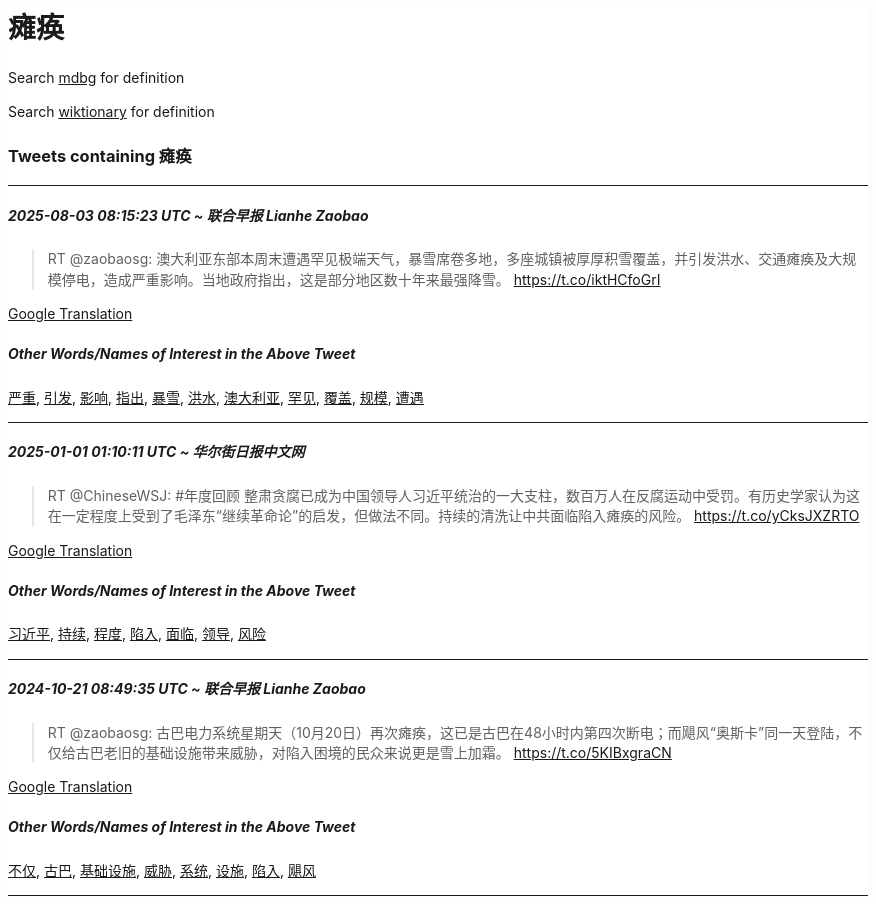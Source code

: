 # 瘫痪

Search [mdbg](https://www.mdbg.net/chinese/dictionary?page=worddict&wdrst=0&wdqb=瘫痪) for definition

Search [wiktionary](https://en.wiktionary.org/wiki/瘫痪) for definition

### Tweets containing 瘫痪

___
##### 2025-08-03 08:15:23 UTC ~ 联合早报 Lianhe Zaobao
> RT @zaobaosg: 澳大利亚东部本周末遭遇罕见极端天气，暴雪席卷多地，多座城镇被厚厚积雪覆盖，并引发洪水、交通瘫痪及大规模停电，造成严重影响。当地政府指出，这是部分地区数十年来最强降雪。 https://t.co/iktHCfoGrI

[Google Translation](https://translate.google.com/?hi=en&tab=TT&sl=zh-CN&tl=en&op=translate&text=RT+%40zaobaosg%3A+%E6%BE%B3%E5%A4%A7%E5%88%A9%E4%BA%9A%E4%B8%9C%E9%83%A8%E6%9C%AC%E5%91%A8%E6%9C%AB%E9%81%AD%E9%81%87%E7%BD%95%E8%A7%81%E6%9E%81%E7%AB%AF%E5%A4%A9%E6%B0%94%EF%BC%8C%E6%9A%B4%E9%9B%AA%E5%B8%AD%E5%8D%B7%E5%A4%9A%E5%9C%B0%EF%BC%8C%E5%A4%9A%E5%BA%A7%E5%9F%8E%E9%95%87%E8%A2%AB%E5%8E%9A%E5%8E%9A%E7%A7%AF%E9%9B%AA%E8%A6%86%E7%9B%96%EF%BC%8C%E5%B9%B6%E5%BC%95%E5%8F%91%E6%B4%AA%E6%B0%B4%E3%80%81%E4%BA%A4%E9%80%9A%E7%98%AB%E7%97%AA%E5%8F%8A%E5%A4%A7%E8%A7%84%E6%A8%A1%E5%81%9C%E7%94%B5%EF%BC%8C%E9%80%A0%E6%88%90%E4%B8%A5%E9%87%8D%E5%BD%B1%E5%93%8D%E3%80%82%E5%BD%93%E5%9C%B0%E6%94%BF%E5%BA%9C%E6%8C%87%E5%87%BA%EF%BC%8C%E8%BF%99%E6%98%AF%E9%83%A8%E5%88%86%E5%9C%B0%E5%8C%BA%E6%95%B0%E5%8D%81%E5%B9%B4%E6%9D%A5%E6%9C%80%E5%BC%BA%E9%99%8D%E9%9B%AA%E3%80%82+https%3A%2F%2Ft.co%2FiktHCfoGrI)
##### Other Words/Names of Interest in the Above Tweet
[严重](严重.md), [引发](引发.md), [影响](影响.md), [指出](指出.md), [暴雪](暴雪.md), [洪水](洪水.md), [澳大利亚](澳大利亚.md), [罕见](罕见.md), [覆盖](覆盖.md), [规模](规模.md), [遭遇](遭遇.md)
___
##### 2025-01-01 01:10:11 UTC ~ 华尔街日报中文网
> RT @ChineseWSJ: #年度回顾 整肃贪腐已成为中国领导人习近平统治的一大支柱，数百万人在反腐运动中受罚。有历史学家认为这在一定程度上受到了毛泽东“继续革命论”的启发，但做法不同。持续的清洗让中共面临陷入瘫痪的风险。 https://t.co/yCksJXZRTO

[Google Translation](https://translate.google.com/?hi=en&tab=TT&sl=zh-CN&tl=en&op=translate&text=RT+%40ChineseWSJ%3A+%23%E5%B9%B4%E5%BA%A6%E5%9B%9E%E9%A1%BE+%E6%95%B4%E8%82%83%E8%B4%AA%E8%85%90%E5%B7%B2%E6%88%90%E4%B8%BA%E4%B8%AD%E5%9B%BD%E9%A2%86%E5%AF%BC%E4%BA%BA%E4%B9%A0%E8%BF%91%E5%B9%B3%E7%BB%9F%E6%B2%BB%E7%9A%84%E4%B8%80%E5%A4%A7%E6%94%AF%E6%9F%B1%EF%BC%8C%E6%95%B0%E7%99%BE%E4%B8%87%E4%BA%BA%E5%9C%A8%E5%8F%8D%E8%85%90%E8%BF%90%E5%8A%A8%E4%B8%AD%E5%8F%97%E7%BD%9A%E3%80%82%E6%9C%89%E5%8E%86%E5%8F%B2%E5%AD%A6%E5%AE%B6%E8%AE%A4%E4%B8%BA%E8%BF%99%E5%9C%A8%E4%B8%80%E5%AE%9A%E7%A8%8B%E5%BA%A6%E4%B8%8A%E5%8F%97%E5%88%B0%E4%BA%86%E6%AF%9B%E6%B3%BD%E4%B8%9C%E2%80%9C%E7%BB%A7%E7%BB%AD%E9%9D%A9%E5%91%BD%E8%AE%BA%E2%80%9D%E7%9A%84%E5%90%AF%E5%8F%91%EF%BC%8C%E4%BD%86%E5%81%9A%E6%B3%95%E4%B8%8D%E5%90%8C%E3%80%82%E6%8C%81%E7%BB%AD%E7%9A%84%E6%B8%85%E6%B4%97%E8%AE%A9%E4%B8%AD%E5%85%B1%E9%9D%A2%E4%B8%B4%E9%99%B7%E5%85%A5%E7%98%AB%E7%97%AA%E7%9A%84%E9%A3%8E%E9%99%A9%E3%80%82+https%3A%2F%2Ft.co%2FyCksJXZRTO)
##### Other Words/Names of Interest in the Above Tweet
[习近平](习近平.md), [持续](持续.md), [程度](程度.md), [陷入](陷入.md), [面临](面临.md), [领导](领导.md), [风险](风险.md)
___
##### 2024-10-21 08:49:35 UTC ~ 联合早报 Lianhe Zaobao
> RT @zaobaosg: 古巴电力系统星期天（10月20日）再次瘫痪，这已是古巴在48小时内第四次断电；而飓风“奥斯卡”同一天登陆，不仅给古巴老旧的基础设施带来威胁，对陷入困境的民众来说更是雪上加霜。 https://t.co/5KIBxgraCN

[Google Translation](https://translate.google.com/?hi=en&tab=TT&sl=zh-CN&tl=en&op=translate&text=RT+%40zaobaosg%3A+%E5%8F%A4%E5%B7%B4%E7%94%B5%E5%8A%9B%E7%B3%BB%E7%BB%9F%E6%98%9F%E6%9C%9F%E5%A4%A9%EF%BC%8810%E6%9C%8820%E6%97%A5%EF%BC%89%E5%86%8D%E6%AC%A1%E7%98%AB%E7%97%AA%EF%BC%8C%E8%BF%99%E5%B7%B2%E6%98%AF%E5%8F%A4%E5%B7%B4%E5%9C%A848%E5%B0%8F%E6%97%B6%E5%86%85%E7%AC%AC%E5%9B%9B%E6%AC%A1%E6%96%AD%E7%94%B5%EF%BC%9B%E8%80%8C%E9%A3%93%E9%A3%8E%E2%80%9C%E5%A5%A5%E6%96%AF%E5%8D%A1%E2%80%9D%E5%90%8C%E4%B8%80%E5%A4%A9%E7%99%BB%E9%99%86%EF%BC%8C%E4%B8%8D%E4%BB%85%E7%BB%99%E5%8F%A4%E5%B7%B4%E8%80%81%E6%97%A7%E7%9A%84%E5%9F%BA%E7%A1%80%E8%AE%BE%E6%96%BD%E5%B8%A6%E6%9D%A5%E5%A8%81%E8%83%81%EF%BC%8C%E5%AF%B9%E9%99%B7%E5%85%A5%E5%9B%B0%E5%A2%83%E7%9A%84%E6%B0%91%E4%BC%97%E6%9D%A5%E8%AF%B4%E6%9B%B4%E6%98%AF%E9%9B%AA%E4%B8%8A%E5%8A%A0%E9%9C%9C%E3%80%82+https%3A%2F%2Ft.co%2F5KIBxgraCN)
##### Other Words/Names of Interest in the Above Tweet
[不仅](不仅.md), [古巴](古巴.md), [基础设施](基础设施.md), [威胁](威胁.md), [系统](系统.md), [设施](设施.md), [陷入](陷入.md), [飓风](飓风.md)
___